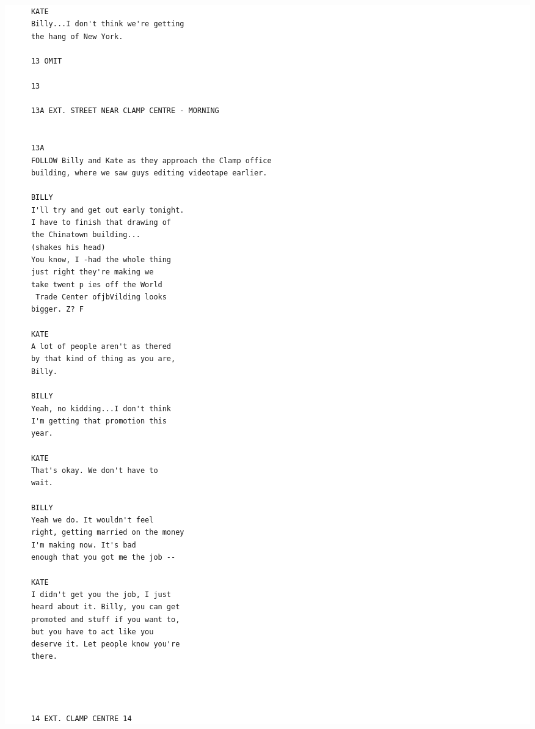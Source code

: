           KATE
          Billy...I don't think we're getting
          the hang of New York.

          13 OMIT

          13

          13A EXT. STREET NEAR CLAMP CENTRE - MORNING


          13A
          FOLLOW Billy and Kate as they approach the Clamp office
          building, where we saw guys editing videotape earlier.

          BILLY
          I'll try and get out early tonight.
          I have to finish that drawing of
          the Chinatown building...
          (shakes his head)
          You know, I -had the whole thing
          just right they're making we
          take twent p ies off the World
           Trade Center ofjbVilding looks
          bigger. Z? F

          KATE
          A lot of people aren't as thered
          by that kind of thing as you are,
          Billy.

          BILLY
          Yeah, no kidding...I don't think
          I'm getting that promotion this
          year.

          KATE
          That's okay. We don't have to
          wait.

          BILLY
          Yeah we do. It wouldn't feel
          right, getting married on the money
          I'm making now. It's bad
          enough that you got me the job --

          KATE
          I didn't get you the job, I just
          heard about it. Billy, you can get
          promoted and stuff if you want to,
          but you have to act like you
          deserve it. Let people know you're
          there.

          


          14 EXT. CLAMP CENTRE 14 
